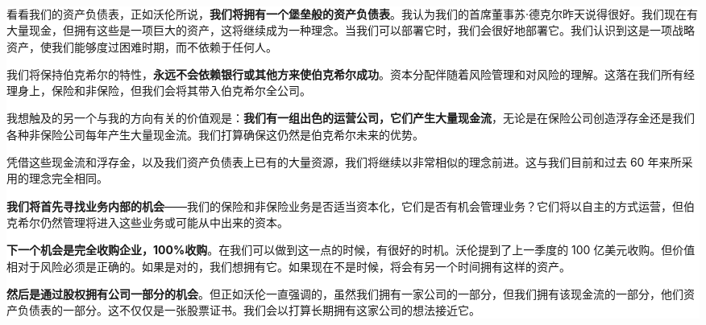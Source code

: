 看看我们的资产负债表，正如沃伦所说，**我们将拥有一个堡垒般的资产负债表**。我认为我们的首席董事苏·德克尔昨天说得很好。我们现在有大量现金，但拥有这些是一项巨大的资产，这将继续成为一种理念。当我们可以部署它时，我们会很好地部署它。我们认识到这是一项战略资产，使我们能够度过困难时期，而不依赖于任何人。

我们将保持伯克希尔的特性，**永远不会依赖银行或其他方来使伯克希尔成功**。资本分配伴随着风险管理和对风险的理解。这落在我们所有经理身上，保险和非保险，但我们会将其带入伯克希尔全公司。

我想触及的另一个与我的方向有关的价值观是：**我们有一组出色的运营公司，它们产生大量现金流**，无论是在保险公司创造浮存金还是我们各种非保险公司每年产生大量现金流。我们打算确保这仍然是伯克希尔未来的优势。

凭借这些现金流和浮存金，以及我们资产负债表上已有的大量资源，我们将继续以非常相似的理念前进。这与我们目前和过去 60 年来所采用的理念完全相同。

**我们将首先寻找业务内部的机会**——我们的保险和非保险业务是否适当资本化，它们是否有机会管理业务？它们将以自主的方式运营，但伯克希尔仍然管理将进入这些业务或可能从中出来的资本。

**下一个机会是完全收购企业，100%收购**。在我们可以做到这一点的时候，有很好的时机。沃伦提到了上一季度的 100 亿美元收购。但价值相对于风险必须是正确的。如果是对的，我们想拥有它。如果现在不是时候，将会有另一个时间拥有这样的资产。

**然后是通过股权拥有公司一部分的机会**。但正如沃伦一直强调的，虽然我们拥有一家公司的一部分，但我们拥有该现金流的一部分，他们资产负债表的一部分。这不仅仅是一张股票证书。我们会以打算长期拥有这家公司的想法接近它。


